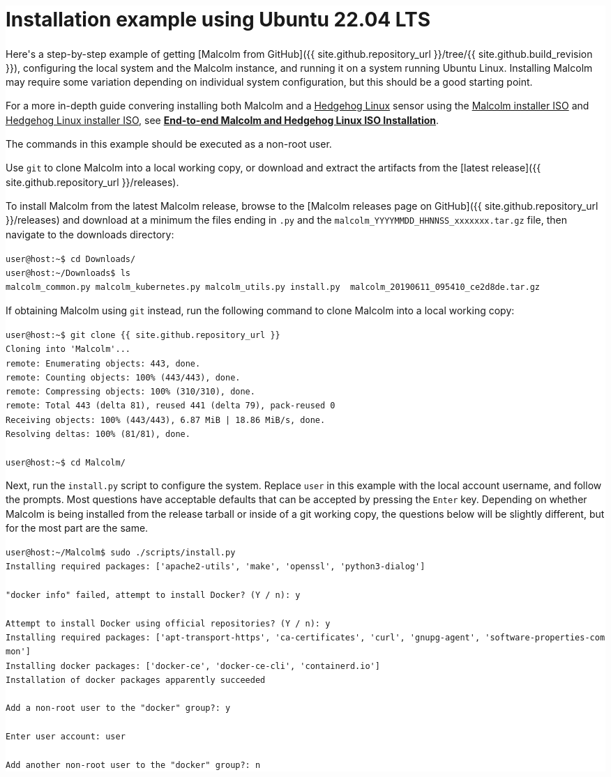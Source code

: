 # <a name="InstallationExample"></a>Installation example using Ubuntu 22.04 LTS

Here's a step-by-step example of getting [Malcolm from GitHub]({{ site.github.repository_url }}/tree/{{ site.github.build_revision }}), configuring the local system and the Malcolm instance, and running it on a system running Ubuntu Linux. Installing Malcolm may require some variation depending on individual system configuration, but this should be a good starting point.

For a more in-depth guide convering installing both Malcolm and a [Hedgehog Linux](hedgehog.md) sensor using the [Malcolm installer ISO](malcolm-iso.md#ISO) and [Hedgehog Linux installer ISO](hedgehog-installation.md#HedgehogInstallation), see **[End-to-end Malcolm and Hedgehog Linux ISO Installation](malcolm-hedgehog-e2e-iso-install.md#InstallationExample)**.

The commands in this example should be executed as a non-root user.

Use `git` to clone Malcolm into a local working copy, or download and extract the artifacts from the [latest release]({{ site.github.repository_url }}/releases).

To install Malcolm from the latest Malcolm release, browse to the [Malcolm releases page on GitHub]({{ site.github.repository_url }}/releases) and download at a minimum the files ending in `.py` and the `malcolm_YYYYMMDD_HHNNSS_xxxxxxx.tar.gz` file, then navigate to the downloads directory:
```
user@host:~$ cd Downloads/
user@host:~/Downloads$ ls
malcolm_common.py malcolm_kubernetes.py malcolm_utils.py install.py  malcolm_20190611_095410_ce2d8de.tar.gz
```

If obtaining Malcolm using `git` instead, run the following command to clone Malcolm into a local working copy:
```
user@host:~$ git clone {{ site.github.repository_url }}
Cloning into 'Malcolm'...
remote: Enumerating objects: 443, done.
remote: Counting objects: 100% (443/443), done.
remote: Compressing objects: 100% (310/310), done.
remote: Total 443 (delta 81), reused 441 (delta 79), pack-reused 0
Receiving objects: 100% (443/443), 6.87 MiB | 18.86 MiB/s, done.
Resolving deltas: 100% (81/81), done.

user@host:~$ cd Malcolm/
```

Next, run the `install.py` script to configure the system. Replace `user` in this example with the local account username, and follow the prompts. Most questions have acceptable defaults that can be accepted by pressing the `Enter` key. Depending on whether Malcolm is being installed from the release tarball or inside of a git working copy, the questions below will be slightly different, but for the most part are the same.
```
user@host:~/Malcolm$ sudo ./scripts/install.py
Installing required packages: ['apache2-utils', 'make', 'openssl', 'python3-dialog']

"docker info" failed, attempt to install Docker? (Y / n): y  

Attempt to install Docker using official repositories? (Y / n): y
Installing required packages: ['apt-transport-https', 'ca-certificates', 'curl', 'gnupg-agent', 'software-properties-common']
Installing docker packages: ['docker-ce', 'docker-ce-cli', 'containerd.io']
Installation of docker packages apparently succeeded

Add a non-root user to the "docker" group?: y   

Enter user account: user

Add another non-root user to the "docker" group?: n

```
